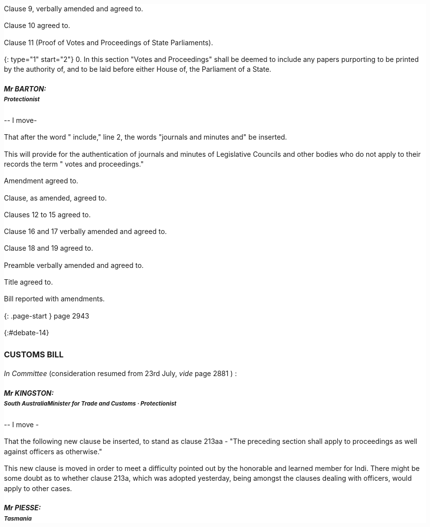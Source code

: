 Clause 9, verbally amended and agreed to. 

Clause 10 agreed to. 

Clause 11 (Proof of Votes and Proceedings of State Parliaments). 

{: type="1" start="2"}
0. In this section "Votes and Proceedings" shall be deemed to include any papers purporting to be printed by the authority of, and to be laid before either House of, the Parliament of a State. 

##### Mr BARTON:<br><small class="text-muted">Protectionist</small>

-- I move- 

That after the word " include," line 2, the words "journals and minutes and" be inserted. 

This will provide for the authentication of journals and minutes of Legislative Councils and other bodies who do not apply to their records the term " votes and proceedings." 

Amendment agreed to. 

Clause, as amended, agreed to. 

Clauses 12 to 15 agreed to. 

Clause 16 and 17 verbally amended and agreed to. 

Clause 18 and 19 agreed to. 

Preamble verbally amended and agreed to. 

Title agreed to. 

Bill reported with amendments. 

{: .page-start }
page 2943

{:#debate-14}
### CUSTOMS BILL


 *In Committee* (consideration resumed from 23rd July,  *vide*  page 2881 ) : 

##### Mr KINGSTON:<br><small class="text-muted">South AustraliaMinister for Trade and Customs &middot; Protectionist</small>

-- I move - 

That the following new clause be inserted, to stand as clause 213aa - "The preceding section shall apply to proceedings as well against officers as otherwise." 

This new clause is moved in order to meet a difficulty pointed out by the honorable and learned member for Indi. There might be some doubt as to whether clause 213a, which was adopted yesterday, being amongst the clauses dealing with officers, would apply to other cases. 

##### Mr PIESSE:<br><small class="text-muted">Tasmania</small>
